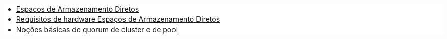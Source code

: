 - [Espaços de Armazenamento Diretos](storage-spaces-direct-overview.md)
- [Requisitos de hardware Espaços de Armazenamento Diretos](storage-spaces-direct-hardware-requirements.md)
- [Noções básicas de quorum de cluster e de pool](understand-quorum.md)
